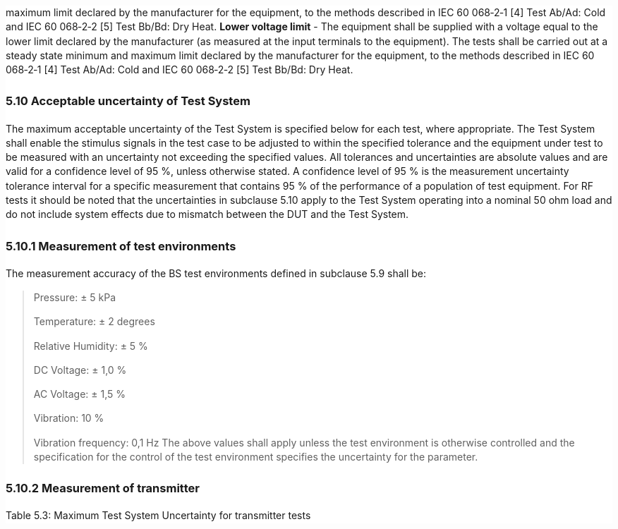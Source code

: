 maximum limit declared by the manufacturer for the equipment, to the methods
described in IEC 60 068‑2‑1 [4] Test Ab/Ad: Cold and IEC 60 068‑2‑2 [5] Test
Bb/Bd: Dry Heat.
**Lower voltage limit**
\- The equipment shall be supplied with a voltage equal to the lower limit
declared by the manufacturer (as measured at the input terminals to the
equipment). The tests shall be carried out at a steady state minimum and
maximum limit declared by the manufacturer for the equipment, to the methods
described in IEC 60 068‑2‑1 [4] Test Ab/Ad: Cold and IEC 60 068‑2‑2 [5] Test
Bb/Bd: Dry Heat.
### 5.10 Acceptable uncertainty of Test System
The maximum acceptable uncertainty of the Test System is specified below for
each test, where appropriate. The Test System shall enable the stimulus
signals in the test case to be adjusted to within the specified tolerance and
the equipment under test to be measured with an uncertainty not exceeding the
specified values. All tolerances and uncertainties are absolute values and are
valid for a confidence level of 95 %, unless otherwise stated.
A confidence level of 95 % is the measurement uncertainty tolerance interval
for a specific measurement that contains 95 % of the performance of a
population of test equipment.
For RF tests it should be noted that the uncertainties in subclause 5.10 apply
to the Test System operating into a nominal 50 ohm load and do not include
system effects due to mismatch between the DUT and the Test System.
### 5.10.1 Measurement of test environments
The measurement accuracy of the BS test environments defined in subclause 5.9
shall be:
> Pressure: ± 5 kPa
>
> Temperature: ± 2 degrees
>
> Relative Humidity: ± 5 %
>
> DC Voltage: ± 1,0 %
>
> AC Voltage: ± 1,5 %
>
> Vibration: 10 %
>
> Vibration frequency: 0,1 Hz
The above values shall apply unless the test environment is otherwise
controlled and the specification for the control of the test environment
specifies the uncertainty for the parameter.
### 5.10.2 Measurement of transmitter
Table 5.3: Maximum Test System Uncertainty for transmitter tests